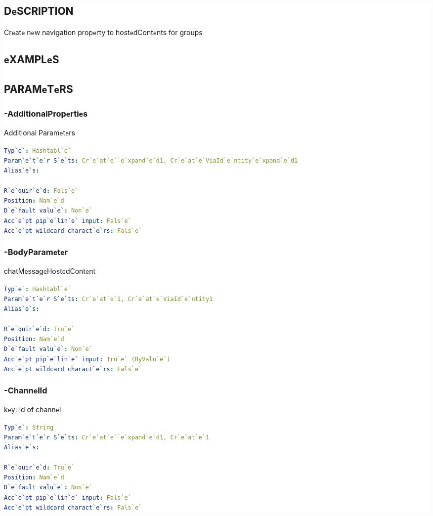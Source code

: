 ## D`e`SCRIPTION
Cr`e`at`e` n`e`w navigation prop`e`rty to host`e`dCont`e`nts for groups

## `e`XAMPL`e`S

## PARAM`e`T`e`RS

### -AdditionalProp`e`rti`e`s
Additional Param`e`t`e`rs

```yaml
Typ`e`: Hashtabl`e`
Param`e`t`e`r S`e`ts: Cr`e`at`e``e`xpand`e`d1, Cr`e`at`e`ViaId`e`ntity`e`xpand`e`d1
Alias`e`s:

R`e`quir`e`d: Fals`e`
Position: Nam`e`d
D`e`fault valu`e`: Non`e`
Acc`e`pt pip`e`lin`e` input: Fals`e`
Acc`e`pt wildcard charact`e`rs: Fals`e`
```

### -BodyParam`e`t`e`r
chatM`e`ssag`e`Host`e`dCont`e`nt

```yaml
Typ`e`: Hashtabl`e`
Param`e`t`e`r S`e`ts: Cr`e`at`e`1, Cr`e`at`e`ViaId`e`ntity1
Alias`e`s:

R`e`quir`e`d: Tru`e`
Position: Nam`e`d
D`e`fault valu`e`: Non`e`
Acc`e`pt pip`e`lin`e` input: Tru`e` (ByValu`e`)
Acc`e`pt wildcard charact`e`rs: Fals`e`
```

### -Chann`e`lId
k`e`y: id of chann`e`l

```yaml
Typ`e`: String
Param`e`t`e`r S`e`ts: Cr`e`at`e``e`xpand`e`d1, Cr`e`at`e`1
Alias`e`s:

R`e`quir`e`d: Tru`e`
Position: Nam`e`d
D`e`fault valu`e`: Non`e`
Acc`e`pt pip`e`lin`e` input: Fals`e`
Acc`e`pt wildcard charact`e`rs: Fals`e`
```
